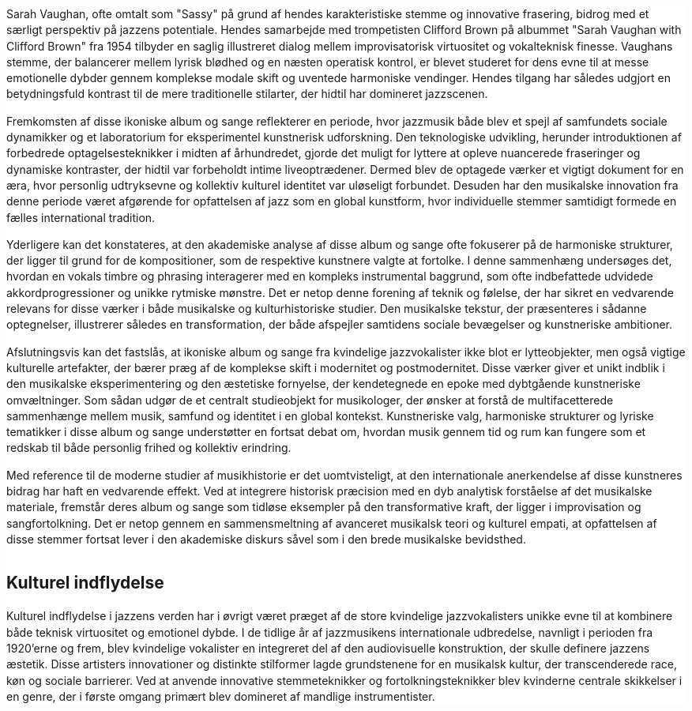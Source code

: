 Sarah Vaughan, ofte omtalt som "Sassy" på grund af hendes karakteristiske stemme og innovative
frasering, bidrog med et særligt perspektiv på jazzens potentiale. Hendes samarbejde med
trompetisten Clifford Brown på albummet "Sarah Vaughan with Clifford Brown" fra 1954 tilbyder en
saglig illustreret dialog mellem improvisatorisk virtuositet og vokalteknisk finesse. Vaughans
stemme, der balancerer mellem lyrisk blødhed og en næsten operatisk kontrol, er blevet studeret for
dens evne til at messe emotionelle dybder gennem komplekse modale skift og uventede harmoniske
vendinger. Hendes tilgang har således udgjort en betydningsfuld kontrast til de mere traditionelle
stilarter, der hidtil har domineret jazzscenen.

Fremkomsten af disse ikoniske album og sange reflekterer en periode, hvor jazzmusik både blev et
spejl af samfundets sociale dynamikker og et laboratorium for eksperimentel kunstnerisk udforskning.
Den teknologiske udvikling, herunder introduktionen af forbedrede optagelsesteknikker i midten af
århundredet, gjorde det muligt for lyttere at opleve nuancerede fraseringer og dynamiske kontraster,
der hidtil var forbeholdt intime liveoptrædener. Dermed blev de optagede værker et vigtigt dokument
for en æra, hvor personlig udtryksevne og kollektiv kulturel identitet var uløseligt forbundet.
Desuden har den musikalske innovation fra denne periode været afgørende for opfattelsen af jazz som
en global kunstform, hvor individuelle stemmer samtidigt formede en fælles international tradition.

Yderligere kan det konstateres, at den akademiske analyse af disse album og sange ofte fokuserer på
de harmoniske strukturer, der ligger til grund for de kompositioner, som de respektive kunstnere
valgte at fortolke. I denne sammenhæng undersøges det, hvordan en vokals timbre og phrasing
interagerer med en kompleks instrumental baggrund, som ofte indbefattede udvidede
akkordprogressioner og unikke rytmiske mønstre. Det er netop denne forening af teknik og følelse,
der har sikret en vedvarende relevans for disse værker i både musikalske og kulturhistoriske
studier. Den musikalske tekstur, der præsenteres i sådanne optegnelser, illustrerer således en
transformation, der både afspejler samtidens sociale bevægelser og kunstneriske ambitioner.

Afslutningsvis kan det fastslås, at ikoniske album og sange fra kvindelige jazzvokalister ikke blot
er lytteobjekter, men også vigtige kulturelle artefakter, der bærer præg af de komplekse skift i
modernitet og postmodernitet. Disse værker giver et unikt indblik i den musikalske eksperimentering
og den æstetiske fornyelse, der kendetegnede en epoke med dybtgående kunstneriske omvæltninger. Som
sådan udgør de et centralt studieobjekt for musikologer, der ønsker at forstå de multifacetterede
sammenhænge mellem musik, samfund og identitet i en global kontekst. Kunstneriske valg, harmoniske
strukturer og lyriske tematikker i disse album og sange understøtter en fortsat debat om, hvordan
musik gennem tid og rum kan fungere som et redskab til både personlig frihed og kollektiv erindring.

Med reference til de moderne studier af musikhistorie er det uomtvisteligt, at den internationale
anerkendelse af disse kunstneres bidrag har haft en vedvarende effekt. Ved at integrere historisk
præcision med en dyb analytisk forståelse af det musikalske materiale, fremstår deres album og sange
som tidløse eksempler på den transformative kraft, der ligger i improvisation og sangfortolkning.
Det er netop gennem en sammensmeltning af avanceret musikalsk teori og kulturel empati, at
opfattelsen af disse stemmer fortsat lever i den akademiske diskurs såvel som i den brede musikalske
bevidsthed.

## Kulturel indflydelse

Kulturel indflydelse i jazzens verden har i øvrigt været præget af de store kvindelige
jazzvokalisters unikke evne til at kombinere både teknisk virtuositet og emotionel dybde. I de
tidlige år af jazzmusikens internationale udbredelse, navnligt i perioden fra 1920’erne og frem,
blev kvindelige vokalister en integreret del af den audiovisuelle konstruktion, der skulle definere
jazzens æstetik. Disse artisters innovationer og distinkte stilformer lagde grundstenene for en
musikalsk kultur, der transcenderede race, køn og sociale barrierer. Ved at anvende innovative
stemmeteknikker og fortolkningsteknikker blev kvinderne centrale skikkelser i en genre, der i første
omgang primært blev domineret af mandlige instrumentister.
